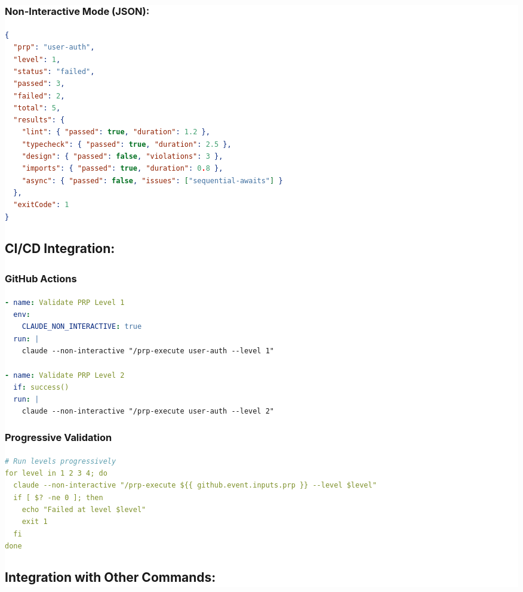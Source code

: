 ### Non-Interactive Mode (JSON):
```json
{
  "prp": "user-auth",
  "level": 1,
  "status": "failed",
  "passed": 3,
  "failed": 2,
  "total": 5,
  "results": {
    "lint": { "passed": true, "duration": 1.2 },
    "typecheck": { "passed": true, "duration": 2.5 },
    "design": { "passed": false, "violations": 3 },
    "imports": { "passed": true, "duration": 0.8 },
    "async": { "passed": false, "issues": ["sequential-awaits"] }
  },
  "exitCode": 1
}
```

## CI/CD Integration:

### GitHub Actions
```yaml
- name: Validate PRP Level 1
  env:
    CLAUDE_NON_INTERACTIVE: true
  run: |
    claude --non-interactive "/prp-execute user-auth --level 1"
    
- name: Validate PRP Level 2
  if: success()
  run: |
    claude --non-interactive "/prp-execute user-auth --level 2"
```

### Progressive Validation
```yaml
# Run levels progressively
for level in 1 2 3 4; do
  claude --non-interactive "/prp-execute ${{ github.event.inputs.prp }} --level $level"
  if [ $? -ne 0 ]; then
    echo "Failed at level $level"
    exit 1
  fi
done
```

## Integration with Other Commands:
